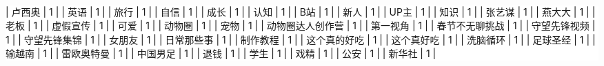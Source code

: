 | 卢西奥 | 1 |
| 英语 | 1 |
| 旅行 | 1 |
| 自信 | 1 |
| 成长 | 1 |
| 认知 | 1 |
| B站 | 1 |
| 新人 | 1 |
| UP主 | 1 |
| 知识 | 1 |
| 张艺谋 | 1 |
| 燕大大 | 1 |
| 老板 | 1 |
| 虚假宣传 | 1 |
| 可爱 | 1 |
| 动物圈 | 1 |
| 宠物 | 1 |
| 动物圈达人创作营 | 1 |
| 第一视角 | 1 |
| 春节不无聊挑战 | 1 |
| 守望先锋视频 | 1 |
| 守望先锋集锦 | 1 |
| 女朋友 | 1 |
| 日常那些事 | 1 |
| 制作教程 | 1 |
| 这个真的好吃 | 1 |
| 这个真好吃 | 1 |
| 洗脑循环 | 1 |
| 足球圣经 | 1 |
| 输越南 | 1 |
| 雷欧奥特曼 | 1 |
| 中国男足 | 1 |
| 退钱 | 1 |
| 学生 | 1 |
| 戏精 | 1 |
| 公安 | 1 |
| 新华社 | 1 |